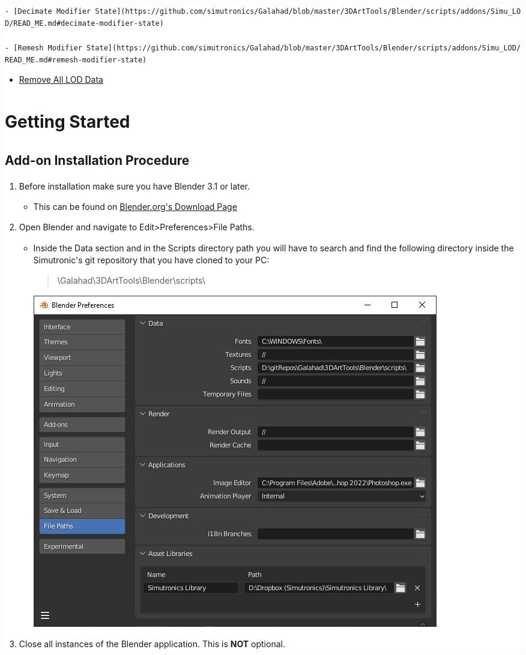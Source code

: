     - [Decimate Modifier State](https://github.com/simutronics/Galahad/blob/master/3DArtTools/Blender/scripts/addons/Simu_LOD/READ_ME.md#decimate-modifier-state)

    - [Remesh Modifier State](https://github.com/simutronics/Galahad/blob/master/3DArtTools/Blender/scripts/addons/Simu_LOD/READ_ME.md#remesh-modifier-state)

- [Remove All LOD Data](https://github.com/simutronics/Galahad/blob/master/3DArtTools/Blender/scripts/addons/Simu_LOD/READ_ME.md#remove-all-lod-data)
            

# Getting Started
## Add-on Installation Procedure
1. Before installation make sure you have Blender 3.1 or later.
    - This can be found on [Blender.org's Download Page](https://www.blender.org/download/)

2. Open Blender and navigate to Edit>Preferences>File Paths.
    - Inside the Data section and in the Scripts directory path you will have to search and find the following directory inside the Simutronic's git repository that you have cloned to your PC:
        > \Galahad\3DArtTools\Blender\scripts\

        ![Blender Preferences Image](./IMGs/FilePaths.JPG)
4. Close all instances of the Blender application. This is **NOT** optional.
